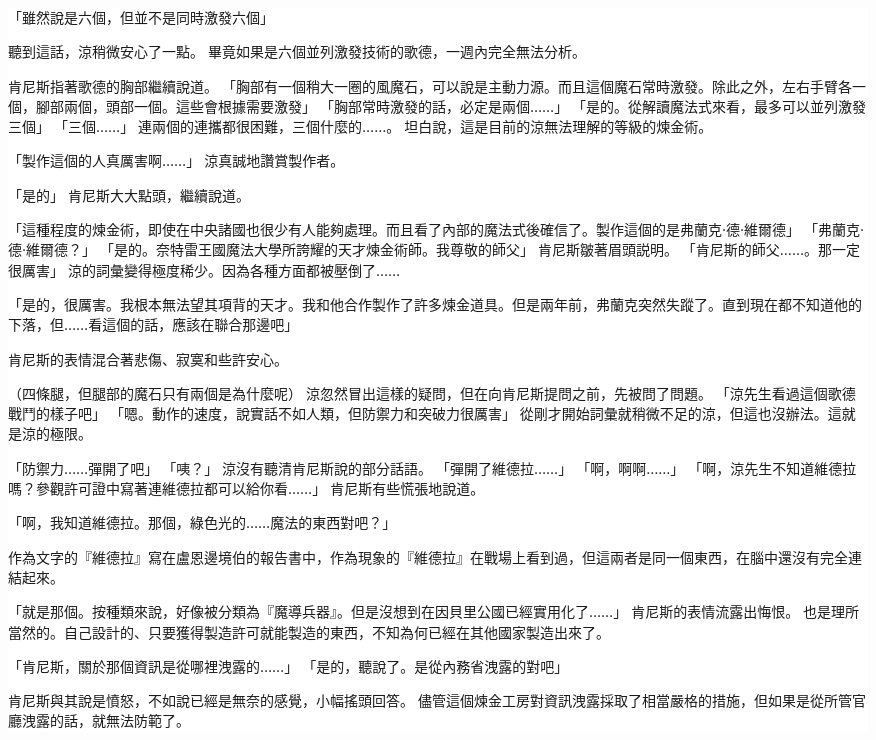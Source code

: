 「雖然說是六個，但並不是同時激發六個」

聽到這話，涼稍微安心了一點。
畢竟如果是六個並列激發技術的歌德，一週內完全無法分析。

肯尼斯指著歌德的胸部繼續說道。
「胸部有一個稍大一圈的風魔石，可以說是主動力源。而且這個魔石常時激發。除此之外，左右手臂各一個，腳部兩個，頭部一個。這些會根據需要激發」
「胸部常時激發的話，必定是兩個……」
「是的。從解讀魔法式來看，最多可以並列激發三個」
「三個……」
連兩個的連攜都很困難，三個什麼的……。
坦白說，這是目前的涼無法理解的等級的煉金術。

「製作這個的人真厲害啊……」
涼真誠地讚賞製作者。

「是的」
肯尼斯大大點頭，繼續說道。

「這種程度的煉金術，即使在中央諸國也很少有人能夠處理。而且看了內部的魔法式後確信了。製作這個的是弗蘭克·德·維爾德」
「弗蘭克·德·維爾德？」
「是的。奈特雷王國魔法大學所誇耀的天才煉金術師。我尊敬的師父」
肯尼斯皺著眉頭説明。
「肯尼斯的師父……。那一定很厲害」
涼的詞彙變得極度稀少。因為各種方面都被壓倒了……

「是的，很厲害。我根本無法望其項背的天才。我和他合作製作了許多煉金道具。但是兩年前，弗蘭克突然失蹤了。直到現在都不知道他的下落，但……看這個的話，應該在聯合那邊吧」

肯尼斯的表情混合著悲傷、寂寞和些許安心。

（四條腿，但腿部的魔石只有兩個是為什麼呢）
涼忽然冒出這樣的疑問，但在向肯尼斯提問之前，先被問了問題。
「涼先生看過這個歌德戰鬥的樣子吧」
「嗯。動作的速度，說實話不如人類，但防禦力和突破力很厲害」
從剛才開始詞彙就稍微不足的涼，但這也沒辦法。這就是涼的極限。

「防禦力……彈開了吧」
「咦？」
涼沒有聽清肯尼斯說的部分話語。
「彈開了維德拉……」
「啊，啊啊……」
「啊，涼先生不知道維德拉嗎？參觀許可證中寫著連維德拉都可以給你看……」
肯尼斯有些慌張地說道。

「啊，我知道維德拉。那個，綠色光的……魔法的東西對吧？」

作為文字的『維德拉』寫在盧恩邊境伯的報告書中，作為現象的『維德拉』在戰場上看到過，但這兩者是同一個東西，在腦中還沒有完全連結起來。

「就是那個。按種類來說，好像被分類為『魔導兵器』。但是沒想到在因貝里公國已經實用化了……」
肯尼斯的表情流露出悔恨。
也是理所當然的。自己設計的、只要獲得製造許可就能製造的東西，不知為何已經在其他國家製造出來了。

「肯尼斯，關於那個資訊是從哪裡洩露的……」
「是的，聽說了。是從內務省洩露的對吧」

肯尼斯與其說是憤怒，不如說已經是無奈的感覺，小幅搖頭回答。
儘管這個煉金工房對資訊洩露採取了相當嚴格的措施，但如果是從所管官廳洩露的話，就無法防範了。
